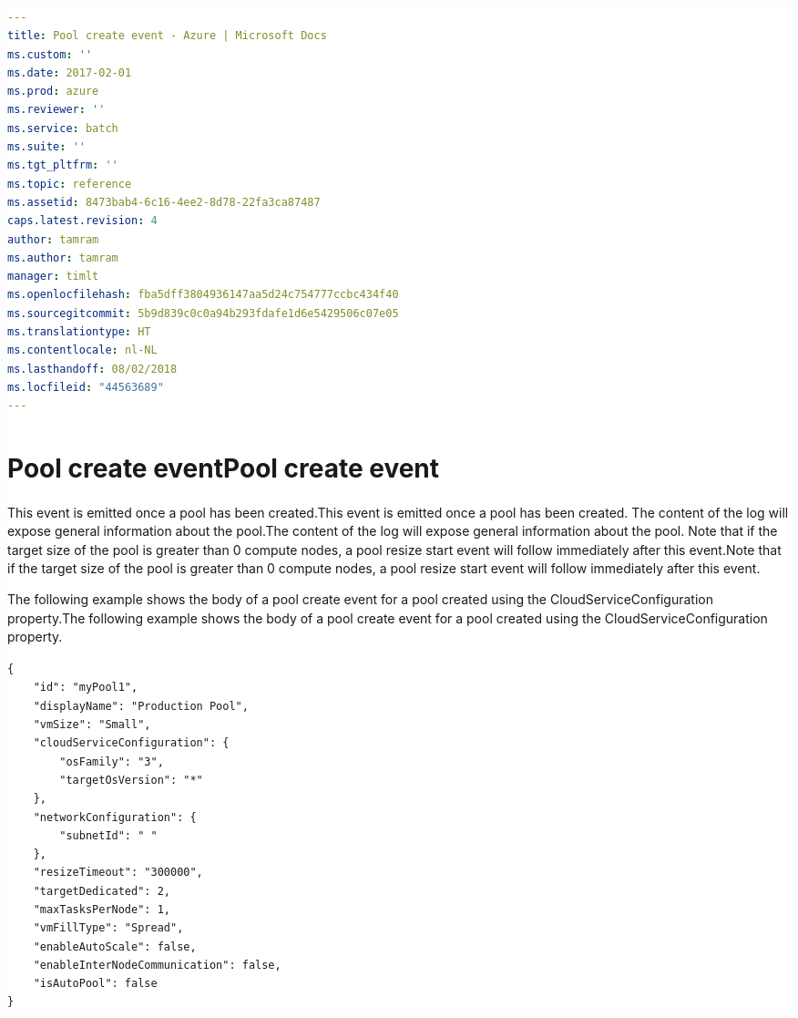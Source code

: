 ```yaml
---
title: Pool create event - Azure | Microsoft Docs
ms.custom: ''
ms.date: 2017-02-01
ms.prod: azure
ms.reviewer: ''
ms.service: batch
ms.suite: ''
ms.tgt_pltfrm: ''
ms.topic: reference
ms.assetid: 8473bab4-6c16-4ee2-8d78-22fa3ca87487
caps.latest.revision: 4
author: tamram
ms.author: tamram
manager: timlt
ms.openlocfilehash: fba5dff3804936147aa5d24c754777ccbc434f40
ms.sourcegitcommit: 5b9d839c0c0a94b293fdafe1d6e5429506c07e05
ms.translationtype: HT
ms.contentlocale: nl-NL
ms.lasthandoff: 08/02/2018
ms.locfileid: "44563689"
---
```

# <a name="pool-create-event"></a><span data-ttu-id="d8c3b-102">Pool create event</span><span class="sxs-lookup"><span data-stu-id="d8c3b-102">Pool create event</span></span>

 <span data-ttu-id="d8c3b-103">This event is emitted once a pool has been created.</span><span class="sxs-lookup"><span data-stu-id="d8c3b-103">This event is emitted once a pool has been created.</span></span> <span data-ttu-id="d8c3b-104">The content of the log will expose general information about the pool.</span><span class="sxs-lookup"><span data-stu-id="d8c3b-104">The content of the log will expose general information about the pool.</span></span> <span data-ttu-id="d8c3b-105">Note that if the target size of the pool is greater than 0 compute nodes, a pool resize start event will follow immediately after this event.</span><span class="sxs-lookup"><span data-stu-id="d8c3b-105">Note that if the target size of the pool is greater than 0 compute nodes, a pool resize start event will follow immediately after this event.</span></span>

 <span data-ttu-id="d8c3b-106">The following example shows the body of a pool create event for a pool created using the CloudServiceConfiguration property.</span><span class="sxs-lookup"><span data-stu-id="d8c3b-106">The following example shows the body of a pool create event for a pool created using the CloudServiceConfiguration property.</span></span>

```
{
    "id": "myPool1",
    "displayName": "Production Pool",
    "vmSize": "Small",
    "cloudServiceConfiguration": {
        "osFamily": "3",
        "targetOsVersion": "*"
    },
    "networkConfiguration": {
        "subnetId": " "
    },
    "resizeTimeout": "300000",
    "targetDedicated": 2,
    "maxTasksPerNode": 1,
    "vmFillType": "Spread",
    "enableAutoScale": false,
    "enableInterNodeCommunication": false,
    "isAutoPool": false
}
```
